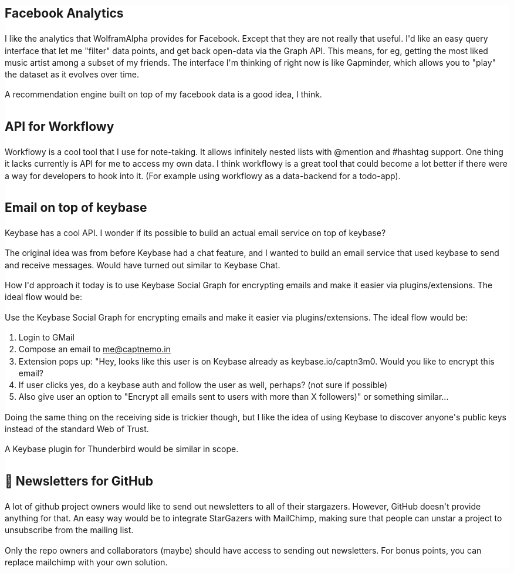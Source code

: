 ## Facebook Analytics

I like the analytics that WolframAlpha provides for Facebook. Except that they are not really that useful. I'd like an easy query interface that let me "filter" data points, and get back open-data via the Graph API. This means, for eg, getting the most liked music artist among a subset of my friends. The interface I'm thinking of right now is like Gapminder, which allows you to "play" the dataset as it evolves over time.

A recommendation engine built on top of my facebook data is a good idea, I think.

## API for Workflowy

Workflowy is a cool tool that I use for note-taking. It allows infinitely nested lists with @mention and #hashtag support. One thing it lacks currently is API for me to access my own data. I think workflowy is a great tool that could become a lot better if there were a way for developers to hook into it. (For example using workflowy as a data-backend for a todo-app).

## Email on top of keybase

Keybase has a cool API. I wonder if its possible to build an actual email service on top of keybase?

The original idea was from before Keybase had a chat feature, and I wanted to build an email service that used keybase to send and receive messages. Would have turned out similar to Keybase Chat.

How I'd approach it today is to use Keybase Social Graph for encrypting emails and make it easier via plugins/extensions. The ideal flow would be:

Use the Keybase Social Graph for encrypting emails and make it easier via plugins/extensions. The ideal flow would be:

1.  Login to GMail
2.  Compose an email to me@captnemo.in
3.  Extension pops up: "Hey, looks like this user is on Keybase already as keybase.io/captn3m0. Would you like to encrypt this email?
4.  If user clicks yes, do a keybase auth and follow the user as well, perhaps? (not sure if possible)
5.  Also give user an option to "Encrypt all emails sent to users with more than X followers)" or something similar...

Doing the same thing on the receiving side is trickier though, but I like the idea of using Keybase to discover anyone's public keys instead of the standard Web of Trust.

A Keybase plugin for Thunderbird would be similar in scope.

## 🚀 Newsletters for GitHub

A lot of github project owners would like to send out newsletters to all of their
stargazers. However, GitHub doesn't provide anything for that. An easy way would
be to integrate StarGazers with MailChimp, making sure that people can unstar
a project to unsubscribe from the mailing list.

Only the repo owners and collaborators (maybe) should have access to sending out
newsletters. For bonus points, you can replace mailchimp with your own solution.
